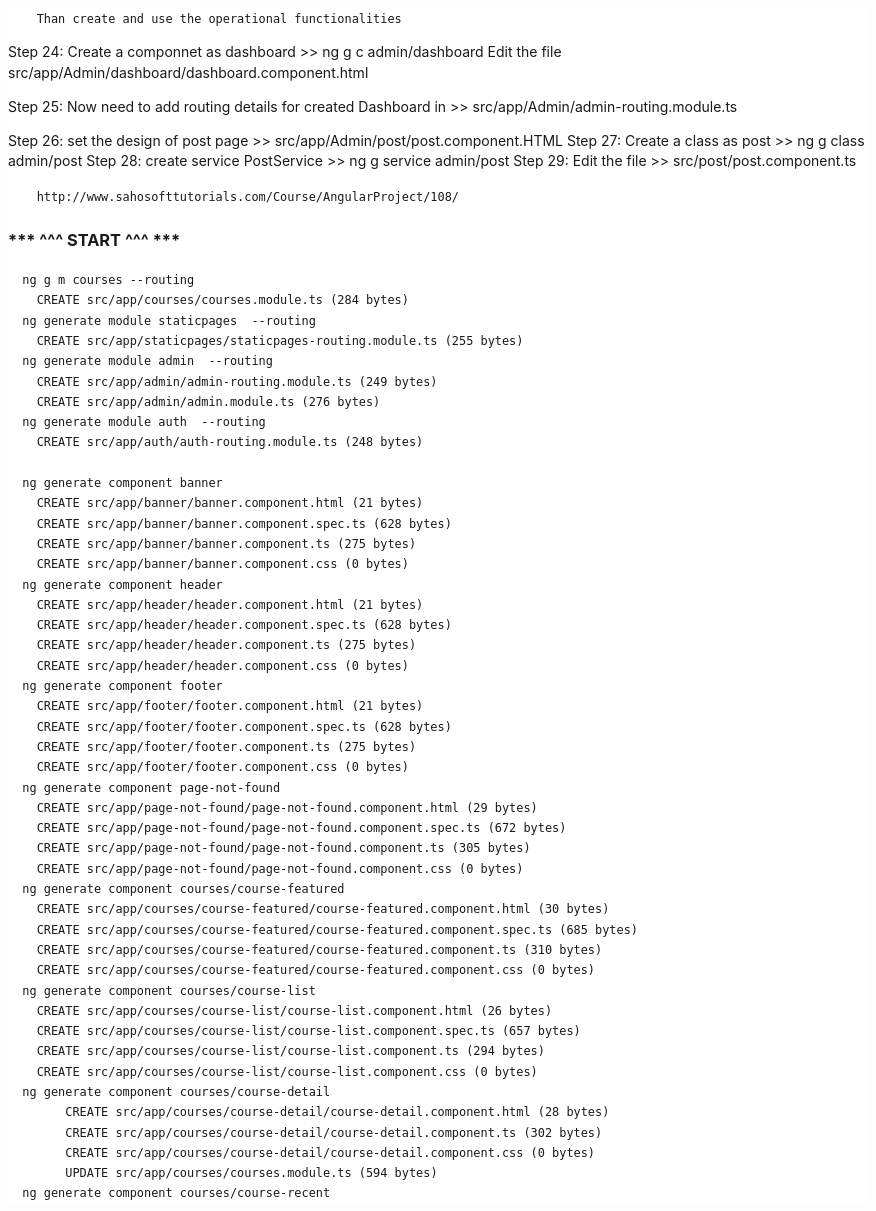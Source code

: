 		Than create and use the operational functionalities 
		
Step 24: Create a componnet as dashboard >> ng g c admin/dashboard
			Edit the file src/app/Admin/dashboard/dashboard.component.html
			
Step 25: Now need to add routing details for created Dashboard in >> src/app/Admin/admin-routing.module.ts
		
		
Step 26: set the design of post page >> src/app/Admin/post/post.component.HTML
Step 27: Create a class as post >> ng g class admin/post
Step 28: create service PostService >> ng g service admin/post
Step 29: Edit the file >> src/post/post.component.ts
	
		
		
		http://www.sahosofttutorials.com/Course/AngularProject/108/

### *** ^^^ START ^^^ *** ###



      ng g m courses --routing
		CREATE src/app/courses/courses.module.ts (284 bytes)
      ng generate module staticpages  --routing 
		CREATE src/app/staticpages/staticpages-routing.module.ts (255 bytes)
      ng generate module admin  --routing 
		CREATE src/app/admin/admin-routing.module.ts (249 bytes)
		CREATE src/app/admin/admin.module.ts (276 bytes)
      ng generate module auth  --routing 
		CREATE src/app/auth/auth-routing.module.ts (248 bytes)
		
      ng generate component banner
		CREATE src/app/banner/banner.component.html (21 bytes)
		CREATE src/app/banner/banner.component.spec.ts (628 bytes)
		CREATE src/app/banner/banner.component.ts (275 bytes)
		CREATE src/app/banner/banner.component.css (0 bytes)
      ng generate component header
		CREATE src/app/header/header.component.html (21 bytes)
		CREATE src/app/header/header.component.spec.ts (628 bytes)
		CREATE src/app/header/header.component.ts (275 bytes)
		CREATE src/app/header/header.component.css (0 bytes)
      ng generate component footer
		CREATE src/app/footer/footer.component.html (21 bytes)
		CREATE src/app/footer/footer.component.spec.ts (628 bytes)
		CREATE src/app/footer/footer.component.ts (275 bytes)
		CREATE src/app/footer/footer.component.css (0 bytes)
      ng generate component page-not-found
		CREATE src/app/page-not-found/page-not-found.component.html (29 bytes)
		CREATE src/app/page-not-found/page-not-found.component.spec.ts (672 bytes)
		CREATE src/app/page-not-found/page-not-found.component.ts (305 bytes)
		CREATE src/app/page-not-found/page-not-found.component.css (0 bytes)
      ng generate component courses/course-featured
		CREATE src/app/courses/course-featured/course-featured.component.html (30 bytes)
		CREATE src/app/courses/course-featured/course-featured.component.spec.ts (685 bytes)
		CREATE src/app/courses/course-featured/course-featured.component.ts (310 bytes)
		CREATE src/app/courses/course-featured/course-featured.component.css (0 bytes)
      ng generate component courses/course-list
		CREATE src/app/courses/course-list/course-list.component.html (26 bytes)
		CREATE src/app/courses/course-list/course-list.component.spec.ts (657 bytes)
		CREATE src/app/courses/course-list/course-list.component.ts (294 bytes)
		CREATE src/app/courses/course-list/course-list.component.css (0 bytes)
      ng generate component courses/course-detail
			CREATE src/app/courses/course-detail/course-detail.component.html (28 bytes)
			CREATE src/app/courses/course-detail/course-detail.component.ts (302 bytes)
			CREATE src/app/courses/course-detail/course-detail.component.css (0 bytes)
			UPDATE src/app/courses/courses.module.ts (594 bytes)
      ng generate component courses/course-recent